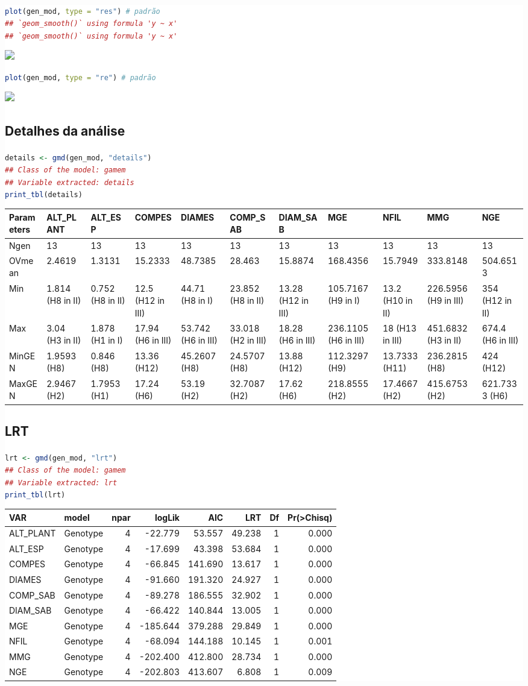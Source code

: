 ```r
plot(gen_mod, type = "res") # padrão
## `geom_smooth()` using formula 'y ~ x'
## `geom_smooth()` using formula 'y ~ x'
```

<img src="/tutorials/gemsr/05_vcomp_files/figure-html/unnamed-chunk-3-1.png" width="960" />

```r
plot(gen_mod, type = "re") # padrão
```

<img src="/tutorials/gemsr/05_vcomp_files/figure-html/unnamed-chunk-3-2.png" width="960" />

## Detalhes da análise

```r
details <- gmd(gen_mod, "details")
## Class of the model: gamem
## Variable extracted: details
print_tbl(details)
```



|Parameters |ALT_PLANT        |ALT_ESP          |COMPES            |DIAMES             |COMP_SAB           |DIAM_SAB           |MGE                  |NFIL             |MMG                  |NGE               |
|:----------|:----------------|:----------------|:-----------------|:------------------|:------------------|:------------------|:--------------------|:----------------|:--------------------|:-----------------|
|Ngen       |13               |13               |13                |13                 |13                 |13                 |13                   |13               |13                   |13                |
|OVmean     |2.4619           |1.3131           |15.2333           |48.7385            |28.463             |15.8874            |168.4356             |15.7949          |333.8148             |504.6513          |
|Min        |1.814 (H8 in II) |0.752 (H8 in II) |12.5 (H12 in III) |44.71 (H8 in I)    |23.852 (H8 in II)  |13.28 (H12 in III) |105.7167 (H9 in I)   |13.2 (H10 in II) |226.5956 (H9 in III) |354 (H12 in II)   |
|Max        |3.04 (H3 in II)  |1.878 (H1 in I)  |17.94 (H6 in III) |53.742 (H6 in III) |33.018 (H2 in III) |18.28 (H6 in III)  |236.1105 (H6 in III) |18 (H13 in III)  |451.6832 (H3 in II)  |674.4 (H6 in III) |
|MinGEN     |1.9593 (H8)      |0.846 (H8)       |13.36 (H12)       |45.2607 (H8)       |24.5707 (H8)       |13.88 (H12)        |112.3297 (H9)        |13.7333 (H11)    |236.2815 (H8)        |424 (H12)         |
|MaxGEN     |2.9467 (H2)      |1.7953 (H1)      |17.24 (H6)        |53.19 (H2)         |32.7087 (H2)       |17.62 (H6)         |218.8555 (H2)        |17.4667 (H2)     |415.6753 (H2)        |621.7333 (H6)     |

## LRT

```r
lrt <- gmd(gen_mod, "lrt") 
## Class of the model: gamem
## Variable extracted: lrt
print_tbl(lrt)
```



|VAR       |model    | npar|   logLik|     AIC|    LRT| Df| Pr(>Chisq)|
|:---------|:--------|----:|--------:|-------:|------:|--:|----------:|
|ALT_PLANT |Genotype |    4|  -22.779|  53.557| 49.238|  1|      0.000|
|ALT_ESP   |Genotype |    4|  -17.699|  43.398| 53.684|  1|      0.000|
|COMPES    |Genotype |    4|  -66.845| 141.690| 13.617|  1|      0.000|
|DIAMES    |Genotype |    4|  -91.660| 191.320| 24.927|  1|      0.000|
|COMP_SAB  |Genotype |    4|  -89.278| 186.555| 32.902|  1|      0.000|
|DIAM_SAB  |Genotype |    4|  -66.422| 140.844| 13.005|  1|      0.000|
|MGE       |Genotype |    4| -185.644| 379.288| 29.849|  1|      0.000|
|NFIL      |Genotype |    4|  -68.094| 144.188| 10.145|  1|      0.001|
|MMG       |Genotype |    4| -202.400| 412.800| 28.734|  1|      0.000|
|NGE       |Genotype |    4| -202.803| 413.607|  6.808|  1|      0.009|